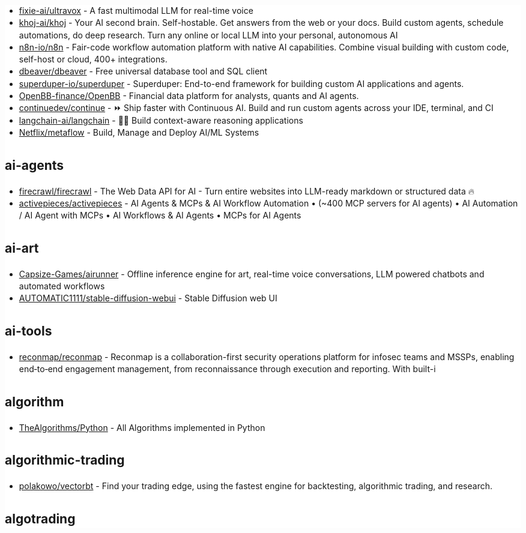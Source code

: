 - [fixie-ai/ultravox](https://github.com/fixie-ai/ultravox) - A fast multimodal LLM for real-time voice
- [khoj-ai/khoj](https://github.com/khoj-ai/khoj) - Your AI second brain. Self-hostable. Get answers from the web or your docs. Build custom agents, schedule automations, do deep research. Turn any online or local LLM into your personal, autonomous AI 
- [n8n-io/n8n](https://github.com/n8n-io/n8n) - Fair-code workflow automation platform with native AI capabilities. Combine visual building with custom code, self-host or cloud, 400+ integrations.
- [dbeaver/dbeaver](https://github.com/dbeaver/dbeaver) - Free universal database tool and SQL client
- [superduper-io/superduper](https://github.com/superduper-io/superduper) - Superduper: End-to-end framework for building custom AI applications and agents.
- [OpenBB-finance/OpenBB](https://github.com/OpenBB-finance/OpenBB) - Financial data platform for analysts, quants and AI agents.
- [continuedev/continue](https://github.com/continuedev/continue) - ⏩ Ship faster with Continuous AI. Build and run custom agents across your IDE, terminal, and CI
- [langchain-ai/langchain](https://github.com/langchain-ai/langchain) - 🦜🔗 Build context-aware reasoning applications
- [Netflix/metaflow](https://github.com/Netflix/metaflow) - Build, Manage and Deploy AI/ML Systems

## ai-agents 

- [firecrawl/firecrawl](https://github.com/firecrawl/firecrawl) - The Web Data API for AI - Turn entire websites into LLM-ready markdown or structured data 🔥
- [activepieces/activepieces](https://github.com/activepieces/activepieces) - AI Agents & MCPs & AI Workflow Automation • (~400 MCP servers for AI agents) • AI Automation / AI Agent with MCPs • AI Workflows & AI Agents • MCPs for AI Agents

## ai-art 

- [Capsize-Games/airunner](https://github.com/Capsize-Games/airunner) - Offline inference engine for art, real-time voice conversations, LLM powered chatbots and automated workflows
- [AUTOMATIC1111/stable-diffusion-webui](https://github.com/AUTOMATIC1111/stable-diffusion-webui) - Stable Diffusion web UI

## ai-tools 

- [reconmap/reconmap](https://github.com/reconmap/reconmap) - Reconmap is a collaboration-first security operations platform for infosec teams and MSSPs, enabling end‑to‑end engagement management, from reconnaissance through execution and reporting. With built-i

## algorithm 

- [TheAlgorithms/Python](https://github.com/TheAlgorithms/Python) - All Algorithms implemented in Python

## algorithmic-trading 

- [polakowo/vectorbt](https://github.com/polakowo/vectorbt) - Find your trading edge, using the fastest engine for backtesting, algorithmic trading, and research.

## algotrading 
